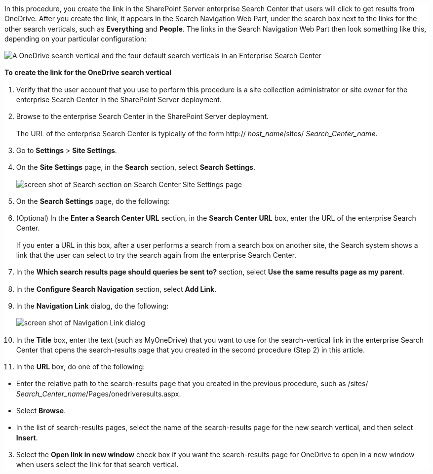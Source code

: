 In this procedure, you create the link in the SharePoint Server enterprise Search Center that users will click to get results from OneDrive. After you create the link, it appears in the Search Navigation Web Part, under the search box next to the links for the other search verticals, such as **Everything** and **People**. The links in the Search Navigation Web Part then look something like this, depending on your particular configuration:
  
![A OneDrive search vertical and the four default search verticals in an Enterprise Search Center](../media/BoxCutterSearch-5SearchVerticals.jpg)
  
 **To create the link for the OneDrive search vertical**
  
1. Verify that the user account that you use to perform this procedure is a site collection administrator or site owner for the enterprise Search Center in the SharePoint Server deployment.
    
2. Browse to the enterprise Search Center in the SharePoint Server deployment.
    
    The URL of the enterprise Search Center is typically of the form http:// _host_name_/sites/ _Search_Center_name_.
    
3. Go to **Settings** > **Site Settings**.
    
4. On the **Site Settings** page, in the **Search** section, select **Search Settings**.
    
     ![screen shot of Search section on Search Center Site Settings page](../media/BoxCutterSearch-SiteSettingsPageSearchSection.jpg)
  
5. On the **Search Settings** page, do the following:
    
1. (Optional) In the **Enter a Search Center URL** section, in the **Search Center URL** box, enter the URL of the enterprise Search Center. 
    
    If you enter a URL in this box, after a user performs a search from a search box on another site, the Search system shows a link that the user can select to try the search again from the enterprise Search Center.
    
2. In the **Which search results page should queries be sent to?** section, select **Use the same results page as my parent**.
    
3. In the **Configure Search Navigation** section, select **Add Link**.
    
4. In the **Navigation Link** dialog, do the following: 
    
     ![screen shot of Navigation Link dialog](../media/BoxCutterSearch-NavLinkDialogBox.jpg)
  
1. In the **Title** box, enter the text (such as MyOneDrive) that you want to use for the search-vertical link in the enterprise Search Center that opens the search-results page that you created in the second procedure (Step 2) in this article.
    
2. In the **URL** box, do one of the following: 
    
  - Enter the relative path to the search-results page that you created in the previous procedure, such as /sites/ _Search_Center_name_/Pages/onedriveresults.aspx.
    
  - Select **Browse**.
    
  - In the list of search-results pages, select the name of the search-results page for the new search vertical, and then select **Insert**.
    
3. Select the **Open link in new window** check box if you want the search-results page for OneDrive to open in a new window when users select the link for that search vertical. 
    